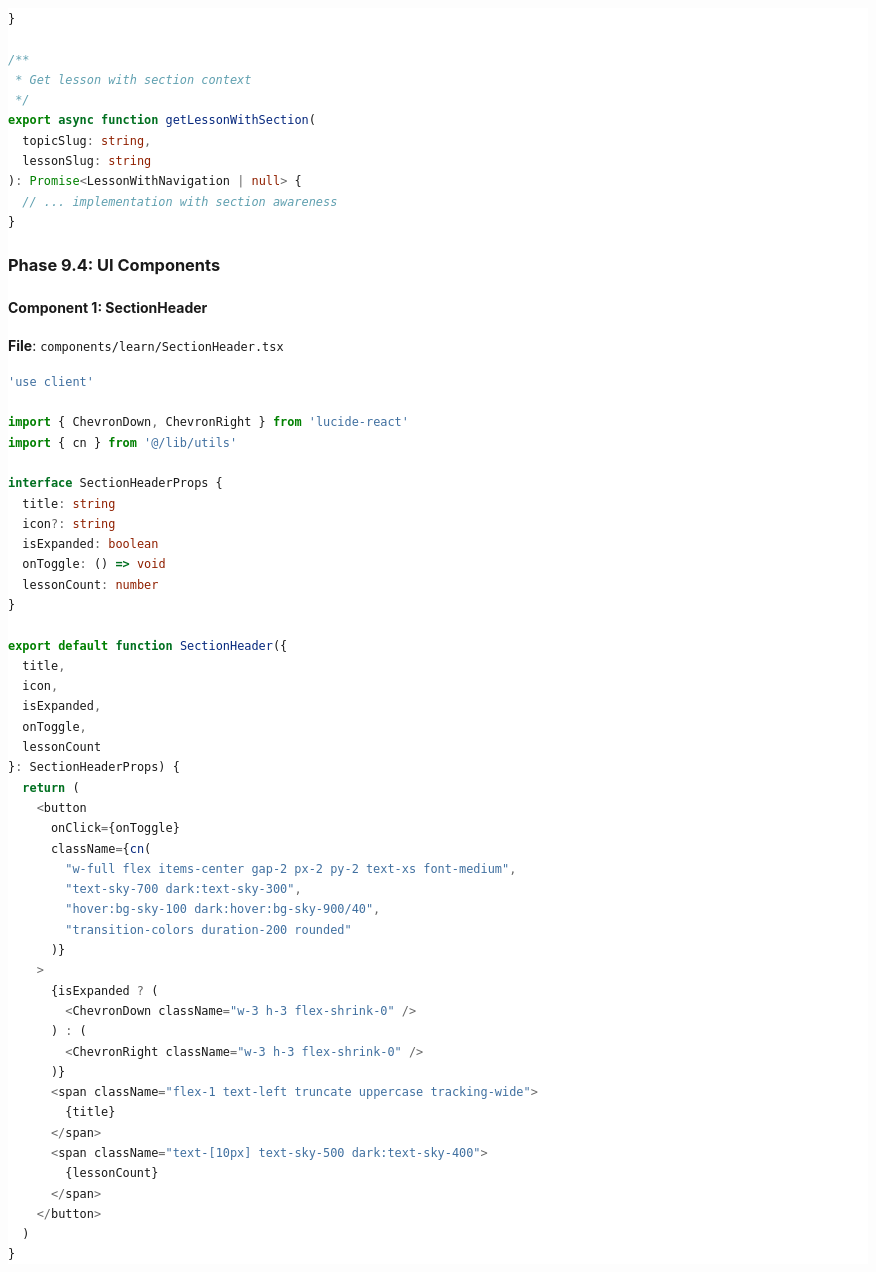 ```typescript
}

/**
 * Get lesson with section context
 */
export async function getLessonWithSection(
  topicSlug: string,
  lessonSlug: string
): Promise<LessonWithNavigation | null> {
  // ... implementation with section awareness
}
```

### Phase 9.4: UI Components

#### Component 1: SectionHeader
**File**: `components/learn/SectionHeader.tsx`

```typescript
'use client'

import { ChevronDown, ChevronRight } from 'lucide-react'
import { cn } from '@/lib/utils'

interface SectionHeaderProps {
  title: string
  icon?: string
  isExpanded: boolean
  onToggle: () => void
  lessonCount: number
}

export default function SectionHeader({
  title,
  icon,
  isExpanded,
  onToggle,
  lessonCount
}: SectionHeaderProps) {
  return (
    <button
      onClick={onToggle}
      className={cn(
        "w-full flex items-center gap-2 px-2 py-2 text-xs font-medium",
        "text-sky-700 dark:text-sky-300",
        "hover:bg-sky-100 dark:hover:bg-sky-900/40",
        "transition-colors duration-200 rounded"
      )}
    >
      {isExpanded ? (
        <ChevronDown className="w-3 h-3 flex-shrink-0" />
      ) : (
        <ChevronRight className="w-3 h-3 flex-shrink-0" />
      )}
      <span className="flex-1 text-left truncate uppercase tracking-wide">
        {title}
      </span>
      <span className="text-[10px] text-sky-500 dark:text-sky-400">
        {lessonCount}
      </span>
    </button>
  )
}
```